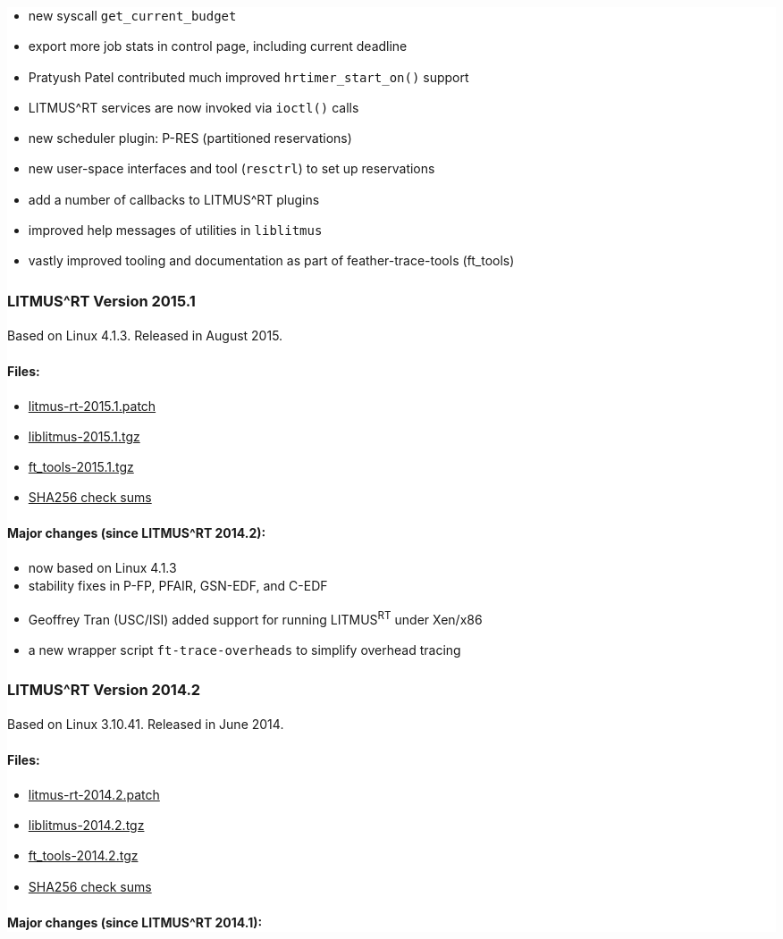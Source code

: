 <span class="anchor" id="line-29"></span><ul><li><p class="line862">new syscall <tt class="backtick">get_current_budget</tt> <span class="anchor" id="line-30"></span></li><li>export more job stats in control page, including current deadline <span class="anchor" id="line-31"></span></li><li><p class="line862">Pratyush Patel contributed much improved <tt class="backtick">hrtimer_start_on()</tt> support <span class="anchor" id="line-32"></span></li><li><p class="line862">LITMUS^RT services are now invoked via <tt class="backtick">ioctl()</tt> calls <span class="anchor" id="line-33"></span></li><li>new scheduler plugin: P-RES (partitioned reservations) <span class="anchor" id="line-34"></span></li><li><p class="line862">new user-space interfaces and tool (<tt class="backtick">resctrl</tt>) to set up reservations <span class="anchor" id="line-35"></span></li><li>add a number of callbacks to LITMUS^RT plugins <span class="anchor" id="line-36"></span></li><li><p class="line862">improved help messages of utilities in <tt class="backtick">liblitmus</tt> <span class="anchor" id="line-37"></span></li><li>vastly improved tooling and documentation as part of feather-trace-tools (ft_tools) <span class="anchor" id="line-38"></span><span class="anchor" id="line-39"></span><span class="anchor" id="line-40"></span><span class="anchor" id="line-41"></span></li></ul><p class="line867">
<h3 id="LITMUS-RT_Version_2015.1">LITMUS^RT Version 2015.1</h3>
<span class="anchor" id="line-42"></span><span class="anchor" id="line-43"></span><p class="line874">Based on Linux 4.1.3. Released in August 2015. <span class="anchor" id="line-44"></span><span class="anchor" id="line-45"></span><p class="line867">
<h4 id="Files:-1">Files:</h4>
<span class="anchor" id="line-46"></span><ul><li><p class="line891"><a class="http" href="http://www.litmus-rt.org/releases/2015.1/litmus-rt-2015.1.patch">litmus-rt-2015.1.patch</a> <span class="anchor" id="line-47"></span></li><li><p class="line891"><a class="http" href="http://www.litmus-rt.org/releases/2015.1/liblitmus-2015.1.tgz">liblitmus-2015.1.tgz</a> <span class="anchor" id="line-48"></span></li><li><p class="line891"><a class="http" href="http://www.litmus-rt.org/releases/2015.1/ft_tools-2015.1.tgz">ft_tools-2015.1.tgz</a> <span class="anchor" id="line-49"></span></li><li><p class="line891"><a class="http" href="http://www.litmus-rt.org/releases/2015.1/SHA256SUMS">SHA256 check sums</a> <span class="anchor" id="line-50"></span><span class="anchor" id="line-51"></span></li></ul><p class="line867">
<h4 id="Major_changes_.28since_LITMUS-RT_2014.2.29:">Major changes (since LITMUS^RT 2014.2):</h4>
<span class="anchor" id="line-52"></span><ul><li>now based on Linux 4.1.3 <span class="anchor" id="line-53"></span></li><li>stability fixes in P-FP, PFAIR, GSN-EDF, and C-EDF <span class="anchor" id="line-54"></span></li><li><p class="line862">Geoffrey Tran (USC/ISI) added support for running LITMUS<sup>RT</sup> under Xen/x86 <span class="anchor" id="line-55"></span></li><li><p class="line862">a new wrapper script <tt class="backtick">ft-trace-overheads</tt> to simplify overhead tracing <span class="anchor" id="line-56"></span><span class="anchor" id="line-57"></span><span class="anchor" id="line-58"></span><span class="anchor" id="line-59"></span></li></ul><p class="line867">
<h3 id="LITMUS-RT_Version_2014.2">LITMUS^RT Version 2014.2</h3>
<span class="anchor" id="line-60"></span><span class="anchor" id="line-61"></span><p class="line874">Based on Linux 3.10.41. Released in June 2014. <span class="anchor" id="line-62"></span><span class="anchor" id="line-63"></span><p class="line867">
<h4 id="Files:-2">Files:</h4>
<span class="anchor" id="line-64"></span><ul><li><p class="line891"><a class="http" href="http://www.litmus-rt.org/releases/2014.2/litmus-rt-2014.2.patch">litmus-rt-2014.2.patch</a> <span class="anchor" id="line-65"></span></li><li><p class="line891"><a class="http" href="http://www.litmus-rt.org/releases/2014.2/liblitmus-2014.2.tgz">liblitmus-2014.2.tgz</a> <span class="anchor" id="line-66"></span></li><li><p class="line891"><a class="http" href="http://www.litmus-rt.org/releases/2014.2/ft_tools-2014.2.tgz">ft_tools-2014.2.tgz</a> <span class="anchor" id="line-67"></span></li><li><p class="line891"><a class="http" href="http://www.litmus-rt.org/releases/2014.2/SHA256SUMS">SHA256 check sums</a> <span class="anchor" id="line-68"></span><span class="anchor" id="line-69"></span></li></ul><p class="line867">
<h4 id="Major_changes_.28since_LITMUS-RT_2014.1.29:">Major changes (since LITMUS^RT 2014.1):</h4>